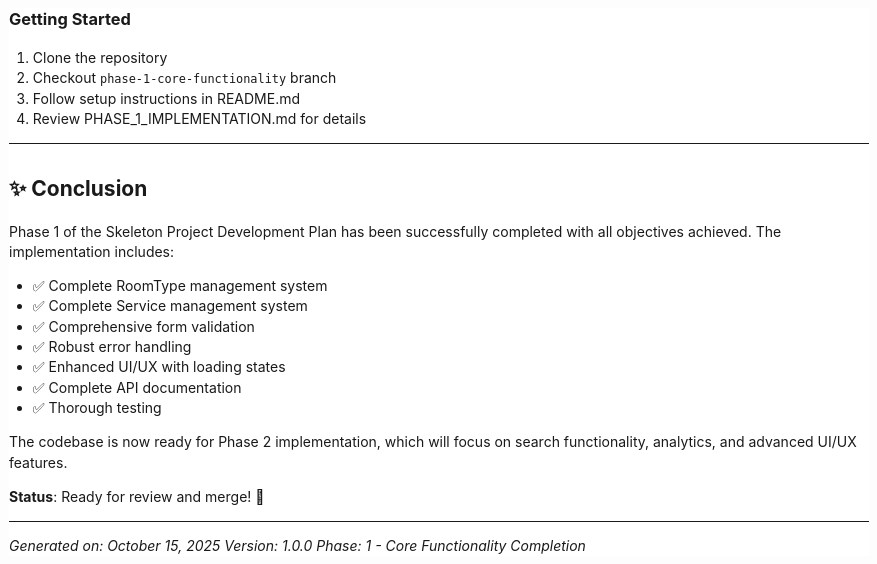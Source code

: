 ### Getting Started
1. Clone the repository
2. Checkout `phase-1-core-functionality` branch
3. Follow setup instructions in README.md
4. Review PHASE_1_IMPLEMENTATION.md for details

---

## ✨ Conclusion

Phase 1 of the Skeleton Project Development Plan has been successfully completed with all objectives achieved. The implementation includes:

- ✅ Complete RoomType management system
- ✅ Complete Service management system
- ✅ Comprehensive form validation
- ✅ Robust error handling
- ✅ Enhanced UI/UX with loading states
- ✅ Complete API documentation
- ✅ Thorough testing

The codebase is now ready for Phase 2 implementation, which will focus on search functionality, analytics, and advanced UI/UX features.

**Status**: Ready for review and merge! 🎉

---

*Generated on: October 15, 2025*
*Version: 1.0.0*
*Phase: 1 - Core Functionality Completion*